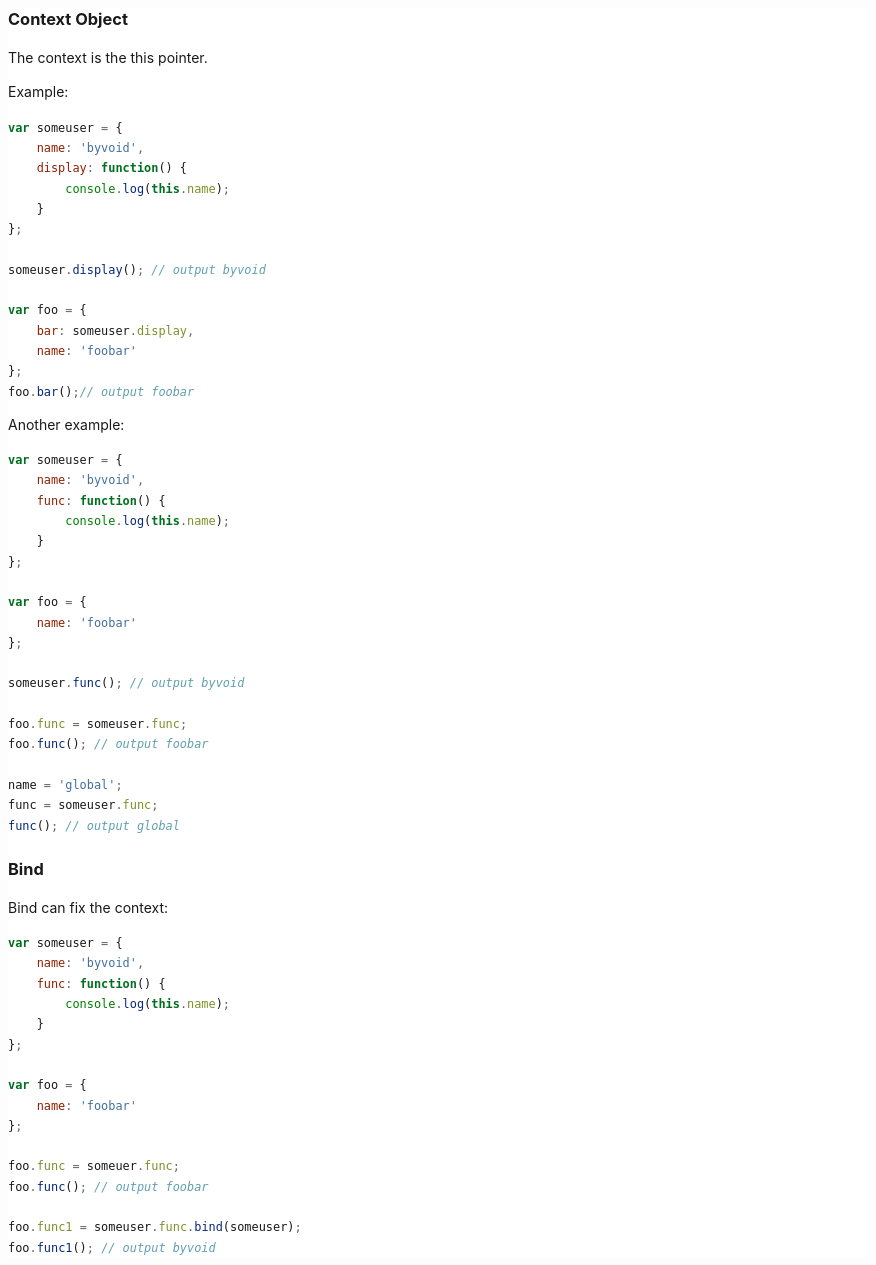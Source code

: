 ### Context Object
The context is the this pointer.

Example:
```javascript
var someuser = {
    name: 'byvoid',
    display: function() {
        console.log(this.name);
    }
};

someuser.display(); // output byvoid

var foo = {
    bar: someuser.display,
    name: 'foobar'
};
foo.bar();// output foobar
```

Another example:
```javascript
var someuser = {
    name: 'byvoid',
    func: function() {
        console.log(this.name);
    }
};

var foo = {
    name: 'foobar'
};

someuser.func(); // output byvoid

foo.func = someuser.func;
foo.func(); // output foobar

name = 'global';
func = someuser.func;
func(); // output global
```

### Bind
Bind can fix the context:

```javascript
var someuser = {
    name: 'byvoid',
    func: function() {
        console.log(this.name);
    }
};

var foo = {
    name: 'foobar'
};

foo.func = someuer.func;
foo.func(); // output foobar

foo.func1 = someuser.func.bind(someuser);
foo.func1(); // output byvoid

```